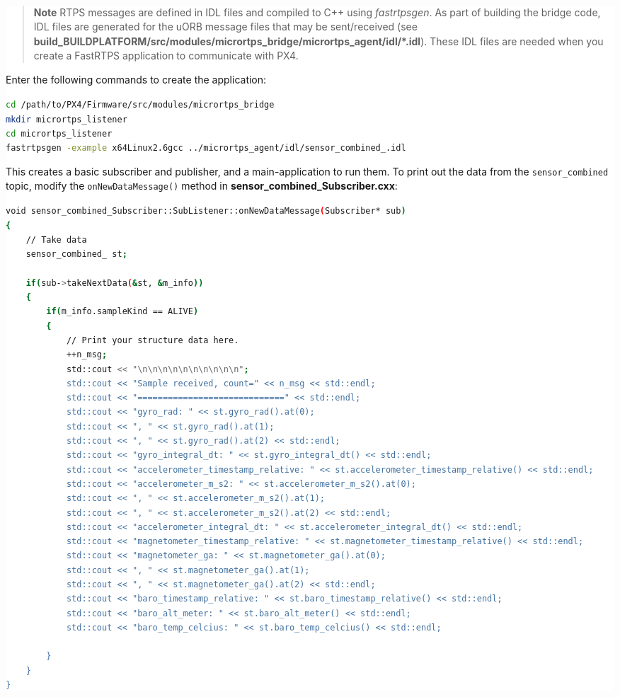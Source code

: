 > **Note** RTPS messages are defined in IDL files and compiled to C++ using *fastrtpsgen*. As part of building the bridge code, IDL files are generated for the uORB message files that may be sent/received (see **build_BUILDPLATFORM/src/modules/micrortps_bridge/micrortps_agent/idl/*.idl**). These IDL files are needed when you create a FastRTPS application to communicate with PX4.

Enter the following commands to create the application:

```sh
cd /path/to/PX4/Firmware/src/modules/micrortps_bridge
mkdir micrortps_listener
cd micrortps_listener
fastrtpsgen -example x64Linux2.6gcc ../micrortps_agent/idl/sensor_combined_.idl
```

This creates a basic subscriber and publisher, and a main-application to run them. To print out the data from the `sensor_combined` topic, modify the `onNewDataMessage()` method in **sensor_combined_Subscriber.cxx**:

```sh
void sensor_combined_Subscriber::SubListener::onNewDataMessage(Subscriber* sub)
{
    // Take data
    sensor_combined_ st;

    if(sub->takeNextData(&st, &m_info))
    {
        if(m_info.sampleKind == ALIVE)
        {
            // Print your structure data here.
            ++n_msg;
            std::cout << "\n\n\n\n\n\n\n\n\n\n";
            std::cout << "Sample received, count=" << n_msg << std::endl;
            std::cout << "=============================" << std::endl;
            std::cout << "gyro_rad: " << st.gyro_rad().at(0);
            std::cout << ", " << st.gyro_rad().at(1);
            std::cout << ", " << st.gyro_rad().at(2) << std::endl;
            std::cout << "gyro_integral_dt: " << st.gyro_integral_dt() << std::endl;
            std::cout << "accelerometer_timestamp_relative: " << st.accelerometer_timestamp_relative() << std::endl;
            std::cout << "accelerometer_m_s2: " << st.accelerometer_m_s2().at(0);
            std::cout << ", " << st.accelerometer_m_s2().at(1);
            std::cout << ", " << st.accelerometer_m_s2().at(2) << std::endl;
            std::cout << "accelerometer_integral_dt: " << st.accelerometer_integral_dt() << std::endl;
            std::cout << "magnetometer_timestamp_relative: " << st.magnetometer_timestamp_relative() << std::endl;
            std::cout << "magnetometer_ga: " << st.magnetometer_ga().at(0);
            std::cout << ", " << st.magnetometer_ga().at(1);
            std::cout << ", " << st.magnetometer_ga().at(2) << std::endl;
            std::cout << "baro_timestamp_relative: " << st.baro_timestamp_relative() << std::endl;
            std::cout << "baro_alt_meter: " << st.baro_alt_meter() << std::endl;
            std::cout << "baro_temp_celcius: " << st.baro_temp_celcius() << std::endl;

        }
    }
}
```
